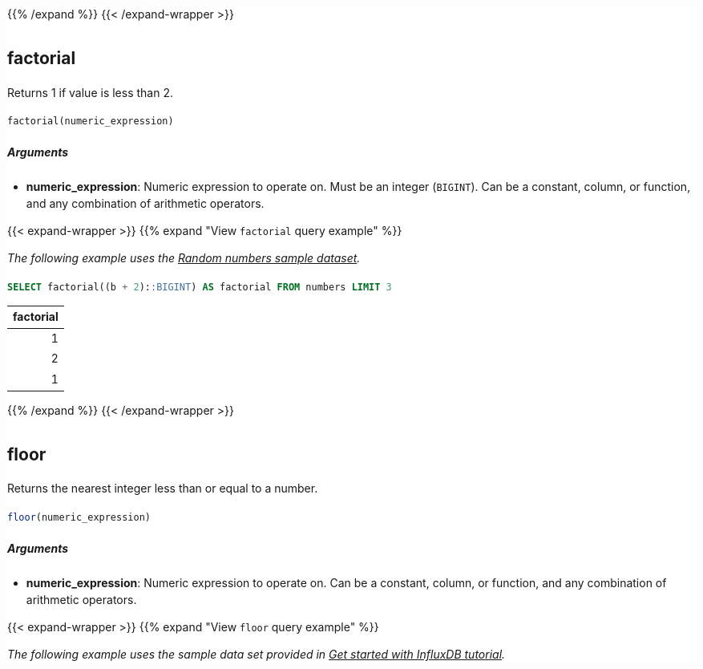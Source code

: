 {{% /expand %}}
{{< /expand-wrapper >}}

## factorial

Returns 1 if value is less than 2.

```sql
factorial(numeric_expression)
```

##### Arguments

- **numeric_expression**: Numeric expression to operate on.
  Must be an integer (`BIGINT`).
  Can be a constant, column, or function, and any combination of arithmetic operators.

{{< expand-wrapper >}}
{{% expand "View `factorial` query example" %}}

_The following example uses the
[Random numbers sample dataset](/influxdb/version/reference/sample-data/#random-numbers-sample-data)._

```sql
SELECT factorial((b + 2)::BIGINT) AS factorial FROM numbers LIMIT 3
```

| factorial |
| --------: |
|         1 |
|         2 |
|         1 |

{{% /expand %}}
{{< /expand-wrapper >}}

## floor

Returns the nearest integer less than or equal to a number.

```sql
floor(numeric_expression)
```

##### Arguments

- **numeric_expression**: Numeric expression to operate on.
  Can be a constant, column, or function, and any combination of arithmetic operators.

{{< expand-wrapper >}}
{{% expand "View `floor` query example" %}}

_The following example uses the sample data set provided in
[Get started with InfluxDB tutorial](/influxdb/version/get-started/write/#construct-line-protocol)._
